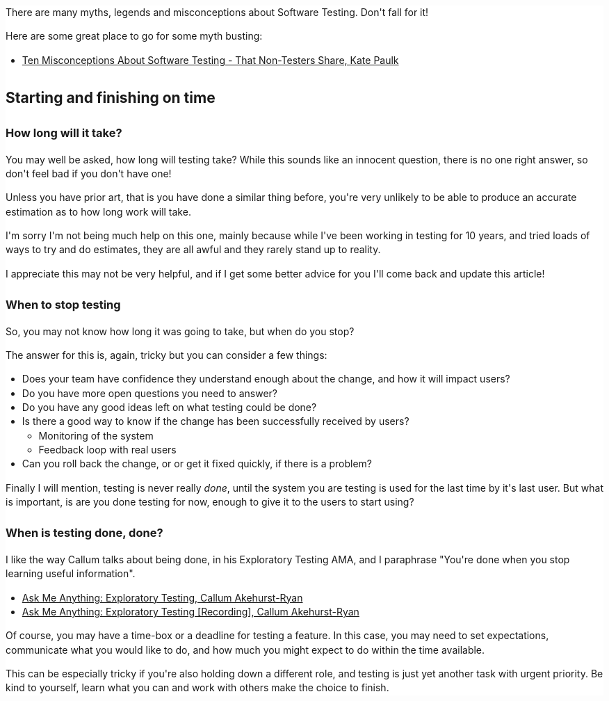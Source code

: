 There are many myths, legends and misconceptions about Software Testing. Don't fall for it!

Here are some great place to go for some myth busting:

* [Ten Misconceptions About Software Testing - That Non-Testers Share, Kate Paulk]()

## Starting and finishing on time

### How long will it take?

You may well be asked, how long will testing take? While this sounds like an innocent question, there is no one right answer, so don't feel bad if you don't have one!

Unless you have prior art, that is you have done a similar thing before, you're very unlikely to be able to produce an accurate estimation as to how long work will take.

I'm sorry I'm not being much help on this one, mainly because while I've been working in testing for 10 years, and tried loads of ways to try and do estimates, they are all awful and they rarely stand up to reality.

I appreciate this may not be very helpful, and if I get some better advice for you I'll come back and update this article!

### When to stop testing

So, you may not know how long it was going to take, but when do you stop?

The answer for this is, again, tricky but you can consider a few things:

* Does your team have confidence they understand enough about the change, and how it will impact users?
* Do you have more open questions you need to answer?
* Do you have any good ideas left on what testing could be done?
* Is there a good way to know if the change has been successfully received by users?
  * Monitoring of the system
  * Feedback loop with real users
* Can you roll back the change, or or get it fixed quickly, if there is a problem?

Finally I will mention, testing is never really _done_, until the system you are testing is used for the last time by it's last user. But what is important, is are you done testing for now, enough to give it to the users to start using?

### When is testing done, done?

I like the way Callum talks about being done, in his Exploratory Testing AMA, and I paraphrase "You're done when you stop learning useful information".

* [Ask Me Anything: Exploratory Testing, Callum Akehurst-Ryan](https://cakehurstryan.com/2021/09/17/ask-me-anything-exploratory-testing/)
* [Ask Me Anything: Exploratory Testing \[Recording\], Callum Akehurst-Ryan]()

Of course, you may have a time-box or a deadline for testing a feature. In this case, you may need to set expectations, communicate what you would like to do, and how much you might expect to do within the time available.

This can be especially tricky if you're also holding down a different role, and testing is just yet another task with urgent priority. Be kind to yourself, learn what you can and work with others make the choice to finish.
